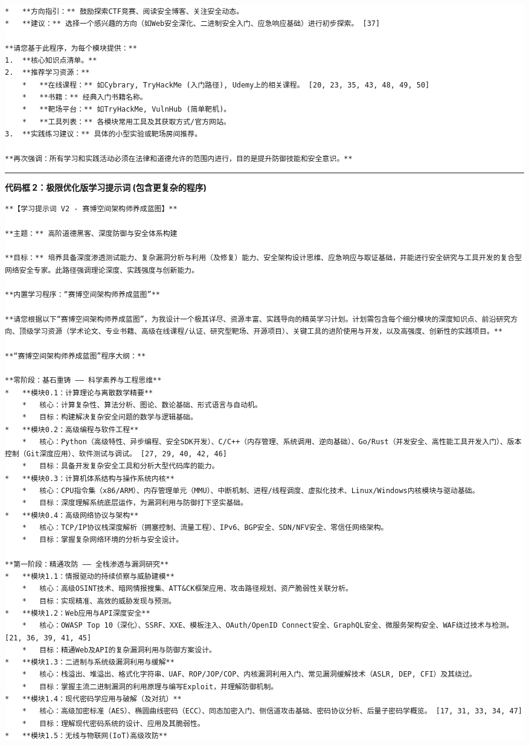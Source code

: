 ```
*   **方向指引：** 鼓励探索CTF竞赛、阅读安全博客、关注安全动态。
*   **建议：** 选择一个感兴趣的方向（如Web安全深化、二进制安全入门、应急响应基础）进行初步探索。 [37]

**请您基于此程序，为每个模块提供：**
1.  **核心知识点清单。**
2.  **推荐学习资源：**
    *   **在线课程：** 如Cybrary, TryHackMe (入门路径), Udemy上的相关课程。 [20, 23, 35, 43, 48, 49, 50]
    *   **书籍：** 经典入门书籍名称。
    *   **靶场平台：** 如TryHackMe, VulnHub (简单靶机)。
    *   **工具列表：** 各模块常用工具及其获取方式/官方网站。
3.  **实践练习建议：** 具体的小型实验或靶场房间推荐。

**再次强调：所有学习和实践活动必须在法律和道德允许的范围内进行，目的是提升防御技能和安全意识。**
```

---

**代码框 2：极限优化版学习提示词 (包含更复杂的程序)**

```
**【学习提示词 V2 - 赛博空间架构师养成蓝图】**

**主题：** 高阶道德黑客、深度防御与安全体系构建

**目标：** 培养具备深度渗透测试能力、复杂漏洞分析与利用（及修复）能力、安全架构设计思维、应急响应与取证基础，并能进行安全研究与工具开发的复合型网络安全专家。此路径强调理论深度、实践强度与创新能力。

**内置学习程序：“赛博空间架构师养成蓝图”**

**请您根据以下“赛博空间架构师养成蓝图”，为我设计一个极其详尽、资源丰富、实践导向的精英学习计划。计划需包含每个细分模块的深度知识点、前沿研究方向、顶级学习资源（学术论文、专业书籍、高级在线课程/认证、研究型靶场、开源项目）、关键工具的进阶使用与开发，以及高强度、创新性的实践项目。**

**“赛博空间架构师养成蓝图”程序大纲：**

**零阶段：基石重铸 —— 科学素养与工程思维**
*   **模块0.1：计算理论与离散数学精要**
    *   核心：计算复杂性、算法分析、图论、数论基础、形式语言与自动机。
    *   目标：构建解决复杂安全问题的数学与逻辑基础。
*   **模块0.2：高级编程与软件工程**
    *   核心：Python（高级特性、异步编程、安全SDK开发）、C/C++（内存管理、系统调用、逆向基础）、Go/Rust（并发安全、高性能工具开发入门）、版本控制（Git深度应用）、软件测试与调试。 [27, 29, 40, 42, 46]
    *   目标：具备开发复杂安全工具和分析大型代码库的能力。
*   **模块0.3：计算机体系结构与操作系统内核**
    *   核心：CPU指令集（x86/ARM）、内存管理单元（MMU）、中断机制、进程/线程调度、虚拟化技术、Linux/Windows内核模块与驱动基础。
    *   目标：深度理解系统底层运作，为漏洞利用与防御打下坚实基础。
*   **模块0.4：高级网络协议与架构**
    *   核心：TCP/IP协议栈深度解析（拥塞控制、流量工程）、IPv6、BGP安全、SDN/NFV安全、零信任网络架构。
    *   目标：掌握复杂网络环境的分析与安全设计。

**第一阶段：精通攻防 —— 全栈渗透与漏洞研究**
*   **模块1.1：情报驱动的持续侦察与威胁建模**
    *   核心：高级OSINT技术、暗网情报搜集、ATT&CK框架应用、攻击路径规划、资产脆弱性关联分析。
    *   目标：实现精准、高效的威胁发现与预测。
*   **模块1.2：Web应用与API深度安全**
    *   核心：OWASP Top 10（深化）、SSRF、XXE、模板注入、OAuth/OpenID Connect安全、GraphQL安全、微服务架构安全、WAF绕过技术与检测。 [21, 36, 39, 41, 45]
    *   目标：精通Web及API的复杂漏洞利用与防御方案设计。
*   **模块1.3：二进制与系统级漏洞利用与缓解**
    *   核心：栈溢出、堆溢出、格式化字符串、UAF、ROP/JOP/COP、内核漏洞利用入门、常见漏洞缓解技术（ASLR, DEP, CFI）及其绕过。
    *   目标：掌握主流二进制漏洞的利用原理与编写Exploit，并理解防御机制。
*   **模块1.4：现代密码学应用与破解（及对抗）**
    *   核心：高级加密标准（AES）、椭圆曲线密码（ECC）、同态加密入门、侧信道攻击基础、密码协议分析、后量子密码学概览。 [17, 31, 33, 34, 47]
    *   目标：理解现代密码系统的设计、应用及其脆弱性。
*   **模块1.5：无线与物联网(IoT)高级攻防**
```